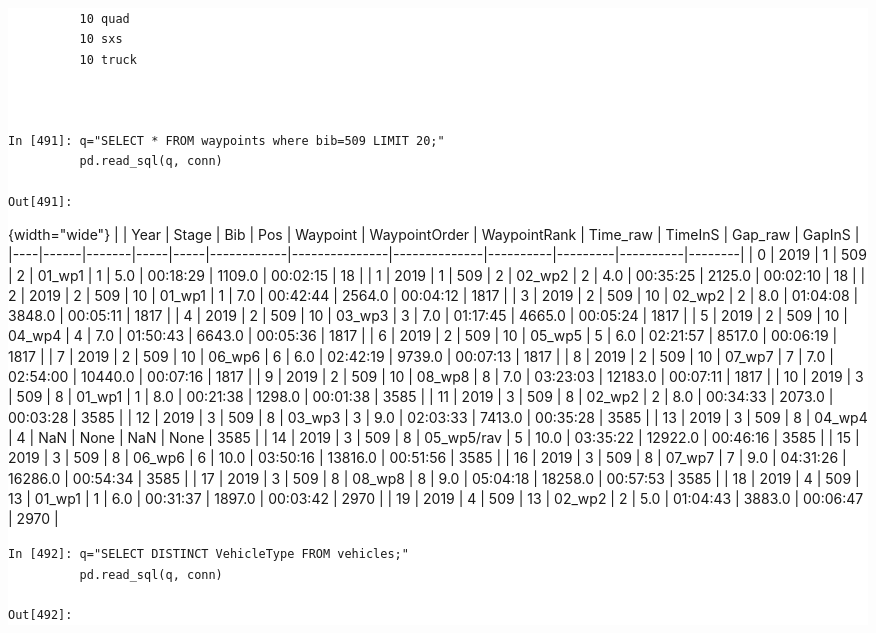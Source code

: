               10 quad
              10 sxs
              10 truck



    In [491]: q="SELECT * FROM waypoints where bib=509 LIMIT 20;"
              pd.read_sql(q, conn)
    
    Out[491]: 

{width="wide"}
|    | Year | Stage | Bib | Pos |   Waypoint | WaypointOrder | WaypointRank | Time_raw | TimeInS |  Gap_raw | GapInS |
|----|------|-------|-----|-----|------------|---------------|--------------|----------|---------|----------|--------|
|  0 | 2019 |     1 | 509 |   2 |     01_wp1 |             1 |          5.0 | 00:18:29 |  1109.0 | 00:02:15 |     18 |
|  1 | 2019 |     1 | 509 |   2 |     02_wp2 |             2 |          4.0 | 00:35:25 |  2125.0 | 00:02:10 |     18 |
|  2 | 2019 |     2 | 509 |  10 |     01_wp1 |             1 |          7.0 | 00:42:44 |  2564.0 | 00:04:12 |   1817 |
|  3 | 2019 |     2 | 509 |  10 |     02_wp2 |             2 |          8.0 | 01:04:08 |  3848.0 | 00:05:11 |   1817 |
|  4 | 2019 |     2 | 509 |  10 |     03_wp3 |             3 |          7.0 | 01:17:45 |  4665.0 | 00:05:24 |   1817 |
|  5 | 2019 |     2 | 509 |  10 |     04_wp4 |             4 |          7.0 | 01:50:43 |  6643.0 | 00:05:36 |   1817 |
|  6 | 2019 |     2 | 509 |  10 |     05_wp5 |             5 |          6.0 | 02:21:57 |  8517.0 | 00:06:19 |   1817 |
|  7 | 2019 |     2 | 509 |  10 |     06_wp6 |             6 |          6.0 | 02:42:19 |  9739.0 | 00:07:13 |   1817 |
|  8 | 2019 |     2 | 509 |  10 |     07_wp7 |             7 |          7.0 | 02:54:00 | 10440.0 | 00:07:16 |   1817 |
|  9 | 2019 |     2 | 509 |  10 |     08_wp8 |             8 |          7.0 | 03:23:03 | 12183.0 | 00:07:11 |   1817 |
| 10 | 2019 |     3 | 509 |   8 |     01_wp1 |             1 |          8.0 | 00:21:38 |  1298.0 | 00:01:38 |   3585 |
| 11 | 2019 |     3 | 509 |   8 |     02_wp2 |             2 |          8.0 | 00:34:33 |  2073.0 | 00:03:28 |   3585 |
| 12 | 2019 |     3 | 509 |   8 |     03_wp3 |             3 |          9.0 | 02:03:33 |  7413.0 | 00:35:28 |   3585 |
| 13 | 2019 |     3 | 509 |   8 |     04_wp4 |             4 |          NaN |     None |     NaN |     None |   3585 |
| 14 | 2019 |     3 | 509 |   8 | 05_wp5/rav |             5 |         10.0 | 03:35:22 | 12922.0 | 00:46:16 |   3585 |
| 15 | 2019 |     3 | 509 |   8 |     06_wp6 |             6 |         10.0 | 03:50:16 | 13816.0 | 00:51:56 |   3585 |
| 16 | 2019 |     3 | 509 |   8 |     07_wp7 |             7 |          9.0 | 04:31:26 | 16286.0 | 00:54:34 |   3585 |
| 17 | 2019 |     3 | 509 |   8 |     08_wp8 |             8 |          9.0 | 05:04:18 | 18258.0 | 00:57:53 |   3585 |
| 18 | 2019 |     4 | 509 |  13 |     01_wp1 |             1 |          6.0 | 00:31:37 |  1897.0 | 00:03:42 |   2970 |
| 19 | 2019 |     4 | 509 |  13 |     02_wp2 |             2 |          5.0 | 01:04:43 |  3883.0 | 00:06:47 |   2970 |



    In [492]: q="SELECT DISTINCT VehicleType FROM vehicles;"
              pd.read_sql(q, conn)
    
    Out[492]: 
